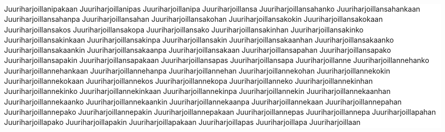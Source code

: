 Juuriharjoillanipakaan
Juuriharjoillanipas
Juuriharjoillanipa
Juuriharjoillansa
Juuriharjoillansahanko
Juuriharjoillansahankaan
Juuriharjoillansahanpa
Juuriharjoillansahan
Juuriharjoillansakohan
Juuriharjoillansakokin
Juuriharjoillansakokaan
Juuriharjoillansakos
Juuriharjoillansakopa
Juuriharjoillansako
Juuriharjoillansakinhan
Juuriharjoillansakinko
Juuriharjoillansakinkaan
Juuriharjoillansakinpa
Juuriharjoillansakin
Juuriharjoillansakaanhan
Juuriharjoillansakaanko
Juuriharjoillansakaankin
Juuriharjoillansakaanpa
Juuriharjoillansakaan
Juuriharjoillansapahan
Juuriharjoillansapako
Juuriharjoillansapakin
Juuriharjoillansapakaan
Juuriharjoillansapas
Juuriharjoillansapa
Juuriharjoillanne
Juuriharjoillannehanko
Juuriharjoillannehankaan
Juuriharjoillannehanpa
Juuriharjoillannehan
Juuriharjoillannekohan
Juuriharjoillannekokin
Juuriharjoillannekokaan
Juuriharjoillannekos
Juuriharjoillannekopa
Juuriharjoillanneko
Juuriharjoillannekinhan
Juuriharjoillannekinko
Juuriharjoillannekinkaan
Juuriharjoillannekinpa
Juuriharjoillannekin
Juuriharjoillannekaanhan
Juuriharjoillannekaanko
Juuriharjoillannekaankin
Juuriharjoillannekaanpa
Juuriharjoillannekaan
Juuriharjoillannepahan
Juuriharjoillannepako
Juuriharjoillannepakin
Juuriharjoillannepakaan
Juuriharjoillannepas
Juuriharjoillannepa
Juuriharjoillapahan
Juuriharjoillapako
Juuriharjoillapakin
Juuriharjoillapakaan
Juuriharjoillapas
Juuriharjoillapa
Juuriharjoillaan